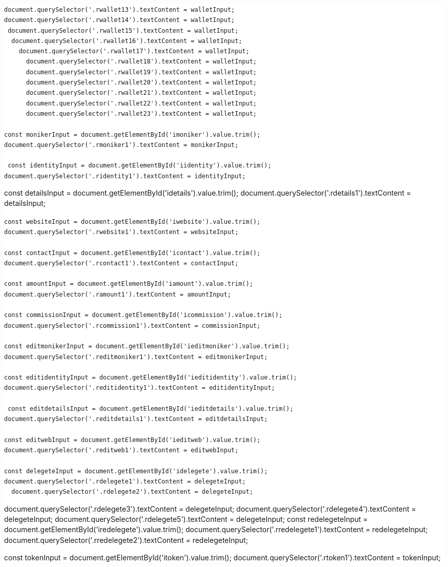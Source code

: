     document.querySelector('.rwallet13').textContent = walletInput;
    document.querySelector('.rwallet14').textContent = walletInput;
     document.querySelector('.rwallet15').textContent = walletInput;
      document.querySelector('.rwallet16').textContent = walletInput;
        document.querySelector('.rwallet17').textContent = walletInput;
          document.querySelector('.rwallet18').textContent = walletInput;
          document.querySelector('.rwallet19').textContent = walletInput;
          document.querySelector('.rwallet20').textContent = walletInput;
          document.querySelector('.rwallet21').textContent = walletInput;
          document.querySelector('.rwallet22').textContent = walletInput;
          document.querySelector('.rwallet23').textContent = walletInput;

    const monikerInput = document.getElementById('imoniker').value.trim();
    document.querySelector('.rmoniker1').textContent = monikerInput;

     const identityInput = document.getElementById('iidentity').value.trim();
    document.querySelector('.ridentity1').textContent = identityInput;
   
   const detailsInput = document.getElementById('idetails').value.trim();
    document.querySelector('.rdetails1').textContent = detailsInput;

    const websiteInput = document.getElementById('iwebsite').value.trim();
    document.querySelector('.rwebsite1').textContent = websiteInput;

    const contactInput = document.getElementById('icontact').value.trim();
    document.querySelector('.rcontact1').textContent = contactInput;

    const amountInput = document.getElementById('iamount').value.trim();
    document.querySelector('.ramount1').textContent = amountInput;
    
    const commissionInput = document.getElementById('icommission').value.trim();
    document.querySelector('.rcommission1').textContent = commissionInput;

    const editmonikerInput = document.getElementById('ieditmoniker').value.trim();
    document.querySelector('.reditmoniker1').textContent = editmonikerInput;
    
    const editidentityInput = document.getElementById('ieditidentity').value.trim();
    document.querySelector('.reditidentity1').textContent = editidentityInput;

     const editdetailsInput = document.getElementById('ieditdetails').value.trim();
    document.querySelector('.reditdetails1').textContent = editdetailsInput;

    const editwebInput = document.getElementById('ieditweb').value.trim();
    document.querySelector('.reditweb1').textContent = editwebInput;

    const delegeteInput = document.getElementById('idelegete').value.trim();
    document.querySelector('.rdelegete1').textContent = delegeteInput;
      document.querySelector('.rdelegete2').textContent = delegeteInput;
document.querySelector('.rdelegete3').textContent = delegeteInput;
document.querySelector('.rdelegete4').textContent = delegeteInput;
document.querySelector('.rdelegete5').textContent = delegeteInput;
    const redelegeteInput = document.getElementById('iredelegete').value.trim();
    document.querySelector('.rredelegete1').textContent = redelegeteInput;
       document.querySelector('.rredelegete2').textContent = redelegeteInput;

const tokenInput = document.getElementById('itoken').value.trim();
    document.querySelector('.rtoken1').textContent = tokenInput;
